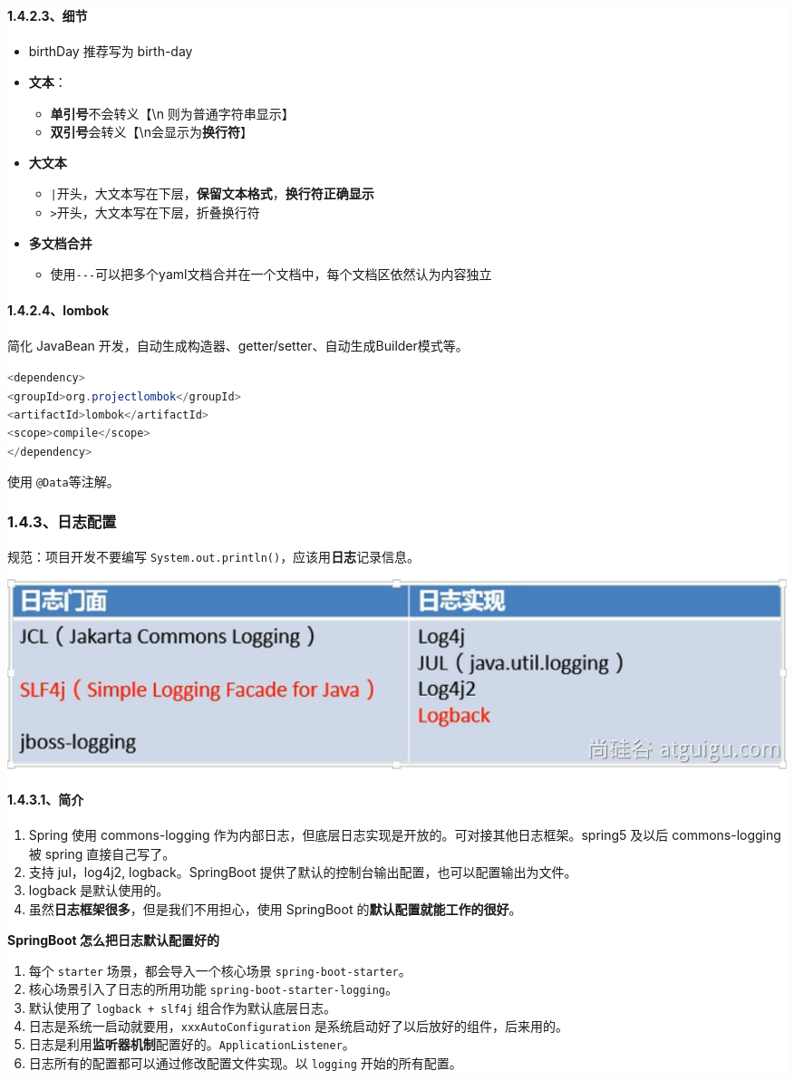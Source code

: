 #### 1.4.2.3、细节

- birthDay 推荐写为 birth-day
- **文本**：
  - **单引号**不会转义【\n 则为普通字符串显示】
  - **双引号**会转义【\n会显示为**换行符**】

- **大文本**
  - `|`开头，大文本写在下层，**保留文本格式**，**换行符正确显示**
  - `>`开头，大文本写在下层，折叠换行符

- **多文档合并**
  - 使用`---`可以把多个yaml文档合并在一个文档中，每个文档区依然认为内容独立

#### 1.4.2.4、lombok

简化 JavaBean 开发，自动生成构造器、getter/setter、自动生成Builder模式等。

```java
<dependency>
<groupId>org.projectlombok</groupId>
<artifactId>lombok</artifactId>
<scope>compile</scope>
</dependency>
```

使用 `@Data`等注解。

### 1.4.3、日志配置

规范：项目开发不要编写 `System.out.println()`，应该用**日志**记录信息。

![springboot_1.4_1](images/springboot_1.4_1.png)

#### 1.4.3.1、简介

1. Spring 使用 commons-logging 作为内部日志，但底层日志实现是开放的。可对接其他日志框架。spring5 及以后 commons-logging 被 spring 直接自己写了。
1. 支持 jul，log4j2, logback。SpringBoot 提供了默认的控制台输出配置，也可以配置输出为文件。
1. logback 是默认使用的。
1. 虽然**日志框架很多**，但是我们不用担心，使用 SpringBoot 的**默认配置就能工作的很好**。

**SpringBoot 怎么把日志默认配置好的**

1. 每个 `starter` 场景，都会导入一个核心场景 `spring-boot-starter`。
2. 核心场景引入了日志的所用功能 `spring-boot-starter-logging`。
3. 默认使用了 `logback + slf4j` 组合作为默认底层日志。
4. 日志是系统一启动就要用，`xxxAutoConfiguration` 是系统启动好了以后放好的组件，后来用的。
5. 日志是利用**监听器机制**配置好的。`ApplicationListener`。
6. 日志所有的配置都可以通过修改配置文件实现。以 `logging` 开始的所有配置。
